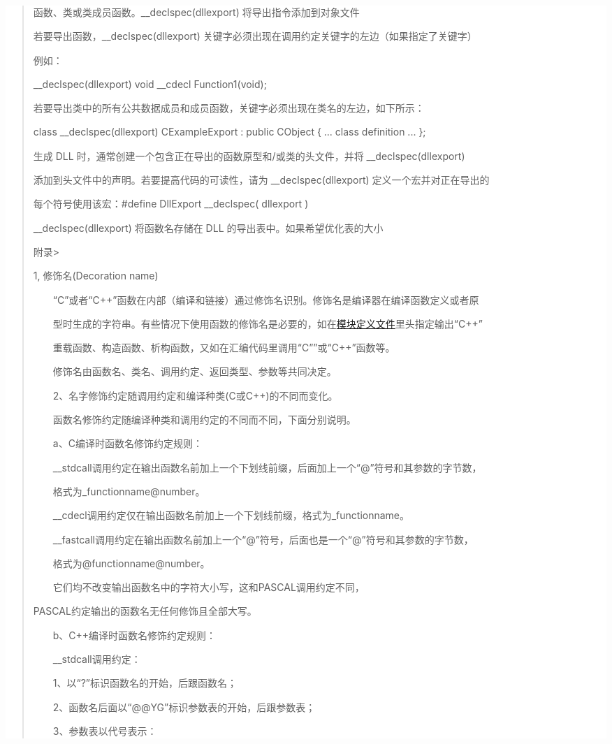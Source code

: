 >
>  函数、类或类成员函数。__declspec(dllexport) 将导出指令添加到对象文件
>
>  若要导出函数，__declspec(dllexport) 关键字必须出现在调用约定关键字的左边（如果指定了关键字）
>
>  例如：
>
>  __declspec(dllexport) void __cdecl Function1(void);
>
>  若要导出类中的所有公共数据成员和成员函数，关键字必须出现在类名的左边，如下所示：
>
>  class __declspec(dllexport) CExampleExport : public CObject
>   { ... class definition ... };
>
>  生成 DLL 时，通常创建一个包含正在导出的函数原型和/或类的头文件，并将 __declspec(dllexport)
>
>  添加到头文件中的声明。若要提高代码的可读性，请为 __declspec(dllexport) 定义一个宏并对正在导出的
>
>  每个符号使用该宏：#define DllExport __declspec( dllexport )
>
>  __declspec(dllexport) 将函数名存储在 DLL 的导出表中。如果希望优化表的大小
>
> 附录>
>
>  1, 修饰名(Decoration name)
>
> 　　“C”或者“C++”函数在内部（编译和链接）通过修饰名识别。修饰名是编译器在编译函数定义或者原
>
> 　　型时生成的字符串。有些情况下使用函数的修饰名是必要的，如在[模块定义文件](http://baike.baidu.com/view/2779203.htm)里头指定输出“C++”
>
> 　　重载函数、构造函数、析构函数，又如在汇编代码里调用“C””或“C++”函数等。
>
> 　　修饰名由函数名、类名、调用约定、返回类型、参数等共同决定。
>
> 　　2、名字修饰约定随调用约定和编译种类(C或C++)的不同而变化。
>
> 　　函数名修饰约定随编译种类和调用约定的不同而不同，下面分别说明。
>
> 　　a、C编译时函数名修饰约定规则：
>
> 　　__stdcall调用约定在输出函数名前加上一个下划线前缀，后面加上一个“@”符号和其参数的字节数，
>
> 　　格式为_functionname@number。
>
> 　　__cdecl调用约定仅在输出函数名前加上一个下划线前缀，格式为_functionname。
>
> 　　__fastcall调用约定在输出函数名前加上一个“@”符号，后面也是一个“@”符号和其参数的字节数，
>
> 　　格式为@functionname@number。
>
> 　　它们均不改变输出函数名中的字符大小写，这和PASCAL调用约定不同，
>
>   PASCAL约定输出的函数名无任何修饰且全部大写。
>
> 　　b、C++编译时函数名修饰约定规则：
>
> 　　__stdcall调用约定：
>
> 　　1、以“?”标识函数名的开始，后跟函数名；
>
> 　　2、函数名后面以“@@YG”标识参数表的开始，后跟参数表；
>
> 　　3、参数表以代号表示：
>
